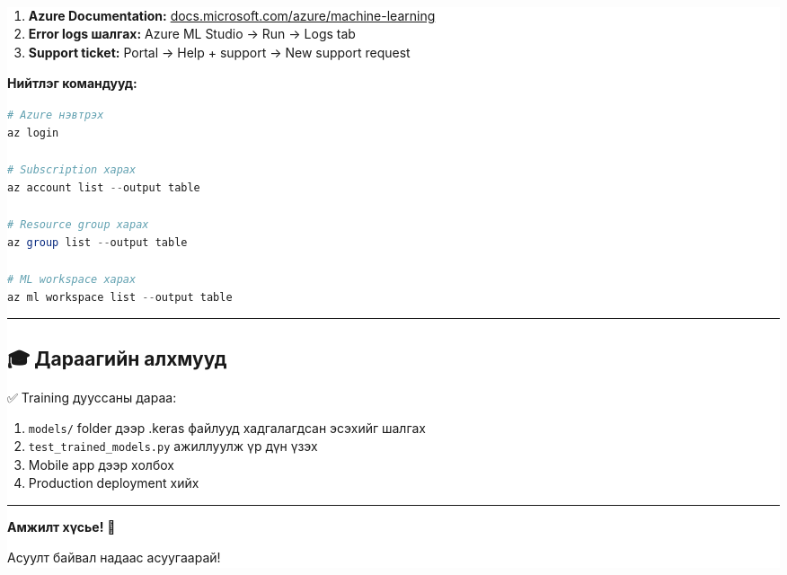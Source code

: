 1. **Azure Documentation:** [docs.microsoft.com/azure/machine-learning](https://docs.microsoft.com/azure/machine-learning)
2. **Error logs шалгах:** Azure ML Studio → Run → Logs tab
3. **Support ticket:** Portal → Help + support → New support request

**Нийтлэг командууд:**

```powershell
# Azure нэвтрэх
az login

# Subscription харах
az account list --output table

# Resource group харах
az group list --output table

# ML workspace харах
az ml workspace list --output table
```

---

## 🎓 Дараагийн алхмууд

✅ Training дууссаны дараа:

1. `models/` folder дээр .keras файлууд хадгалагдсан эсэхийг шалгах
2. `test_trained_models.py` ажиллуулж үр дүн үзэх
3. Mobile app дээр холбох
4. Production deployment хийх

---

**Амжилт хүсье!** 🚀

Асуулт байвал надаас асуугаарай!
